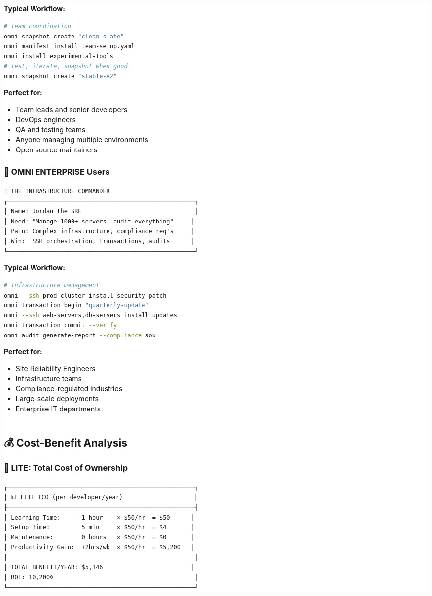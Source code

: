 **Typical Workflow:**
```bash
# Team coordination
omni snapshot create "clean-slate"
omni manifest install team-setup.yaml
omni install experimental-tools
# Test, iterate, snapshot when good
omni snapshot create "stable-v2"
```

**Perfect for:**
- Team leads and senior developers
- DevOps engineers
- QA and testing teams
- Anyone managing multiple environments
- Open source maintainers

### **🏢 OMNI ENTERPRISE Users**

```ascii
👤 THE INFRASTRUCTURE COMMANDER
┌─────────────────────────────────────────────────────┐
│ Name: Jordan the SRE                                │
│ Need: "Manage 1000+ servers, audit everything"     │
│ Pain: Complex infrastructure, compliance req's     │
│ Win:  SSH orchestration, transactions, audits      │
└─────────────────────────────────────────────────────┘
```

**Typical Workflow:**
```bash
# Infrastructure management
omni --ssh prod-cluster install security-patch
omni transaction begin "quarterly-update"
omni --ssh web-servers,db-servers install updates
omni transaction commit --verify
omni audit generate-report --compliance sox
```

**Perfect for:**
- Site Reliability Engineers
- Infrastructure teams
- Compliance-regulated industries
- Large-scale deployments
- Enterprise IT departments

---

## 💰 **Cost-Benefit Analysis**

### **🚀 LITE: Total Cost of Ownership**

```ascii
┌─────────────────────────────────────────────────────┐
│ 📊 LITE TCO (per developer/year)                    │
├─────────────────────────────────────────────────────┤
│ Learning Time:      1 hour    × $50/hr  = $50      │
│ Setup Time:         5 min     × $50/hr  = $4       │
│ Maintenance:        0 hours   × $50/hr  = $0       │
│ Productivity Gain:  +2hrs/wk  × $50/hr  = $5,200   │
│                                                     │
│ TOTAL BENEFIT/YEAR: $5,146                         │
│ ROI: 10,200%                                        │
└─────────────────────────────────────────────────────┘
```
